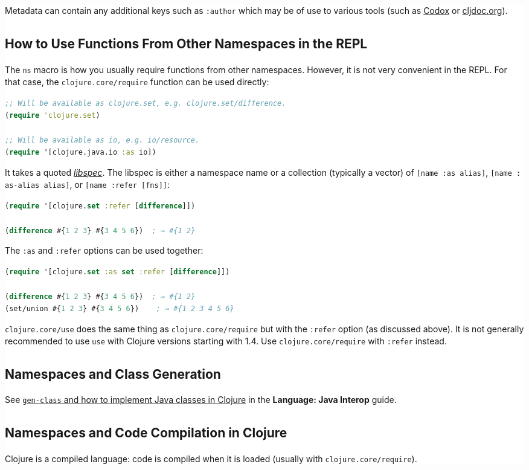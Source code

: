 Metadata can contain any additional keys such as `:author` which may be of use to various tools
(such as [Codox](https://clojars.org/codox) or [cljdoc.org](https://cljdoc.org)).


## How to Use Functions From Other Namespaces in the REPL

The `ns` macro is how you usually require functions from other namespaces.
However, it is not very convenient in the REPL. For that case, the `clojure.core/require` function
can be used directly:

``` clojure
;; Will be available as clojure.set, e.g. clojure.set/difference.
(require 'clojure.set)

;; Will be available as io, e.g. io/resource.
(require '[clojure.java.io :as io])
```

It takes a quoted *[libspec](/articles/language/glossary/#libspec)*. The libspec is either a namespace name or
a collection (typically a vector) of `[name :as alias]`,
`[name :as-alias alias]`,
or `[name :refer [fns]]`:

``` clojure
(require '[clojure.set :refer [difference]])

(difference #{1 2 3} #{3 4 5 6})  ; ⇒ #{1 2}
```

The `:as` and `:refer` options can be used together:

``` clojure
(require '[clojure.set :as set :refer [difference]])

(difference #{1 2 3} #{3 4 5 6})  ; ⇒ #{1 2}
(set/union #{1 2 3} #{3 4 5 6})    ; ⇒ #{1 2 3 4 5 6}
```

`clojure.core/use` does the same thing as `clojure.core/require` but with the
`:refer` option (as discussed above). It is not generally recommended to use `use` with Clojure
versions starting with 1.4. Use `clojure.core/require` with `:refer`
instead.


## Namespaces and Class Generation

See [`gen-class` and how to implement Java classes in Clojure](interop.md#gen-class-and-how-to-implement-java-classes-in-clojure)
in the **Language: Java Interop** guide.


## Namespaces and Code Compilation in Clojure

Clojure is a compiled language: code is compiled when it is loaded (usually with `clojure.core/require`).
